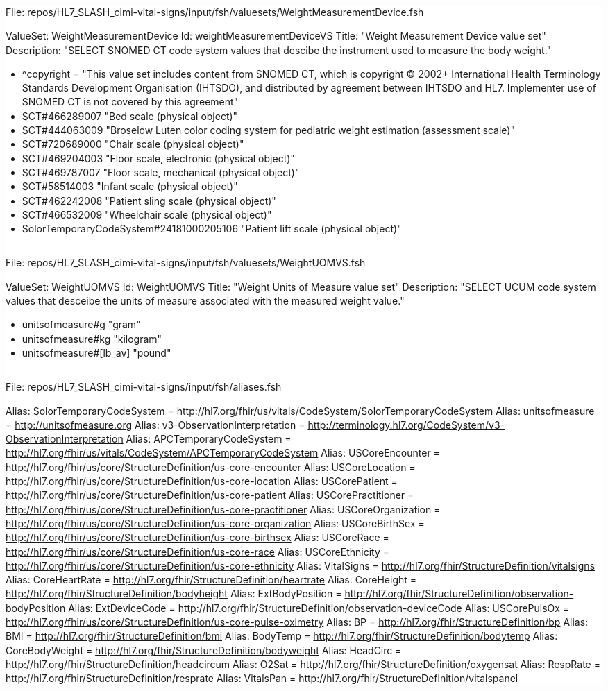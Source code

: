 File: repos/HL7_SLASH_cimi-vital-signs/input/fsh/valuesets/WeightMeasurementDevice.fsh

ValueSet: WeightMeasurementDevice
Id: weightMeasurementDeviceVS
Title: "Weight Measurement Device value set"
Description: "SELECT SNOMED CT code system values that descibe the instrument used to measure the body weight."
* ^copyright = "This value set includes content from SNOMED CT, which is copyright © 2002+ International Health Terminology Standards Development Organisation (IHTSDO), and distributed by agreement between IHTSDO and HL7. Implementer use of SNOMED CT is not covered by this agreement"
* SCT#466289007 "Bed scale (physical object)"
* SCT#444063009 "Broselow Luten color coding system for pediatric weight estimation (assessment scale)"
* SCT#720689000 "Chair scale (physical object)"
* SCT#469204003 "Floor scale, electronic (physical object)"
* SCT#469787007 "Floor scale, mechanical (physical object)"
* SCT#58514003 "Infant scale (physical object)"
* SCT#462242008 "Patient sling scale (physical object)"
* SCT#466532009 "Wheelchair scale (physical object)"
* SolorTemporaryCodeSystem#24181000205106 "Patient lift scale (physical object)"

---

File: repos/HL7_SLASH_cimi-vital-signs/input/fsh/valuesets/WeightUOMVS.fsh

ValueSet: WeightUOMVS
Id: WeightUOMVS
Title: "Weight Units of Measure value set"
Description: "SELECT UCUM code system values that desceibe the units of measure associated with the measured weight value."
* unitsofmeasure#g "gram"
* unitsofmeasure#kg "kilogram"
* unitsofmeasure#[lb_av] "pound"

---

File: repos/HL7_SLASH_cimi-vital-signs/input/fsh/aliases.fsh

Alias:   SolorTemporaryCodeSystem = http://hl7.org/fhir/us/vitals/CodeSystem/SolorTemporaryCodeSystem
Alias:   unitsofmeasure = http://unitsofmeasure.org
Alias:   v3-ObservationInterpretation = http://terminology.hl7.org/CodeSystem/v3-ObservationInterpretation
Alias:   APCTemporaryCodeSystem = http://hl7.org/fhir/us/vitals/CodeSystem/APCTemporaryCodeSystem
Alias:   USCoreEncounter = http://hl7.org/fhir/us/core/StructureDefinition/us-core-encounter
Alias:   USCoreLocation = http://hl7.org/fhir/us/core/StructureDefinition/us-core-location
Alias:   USCorePatient = http://hl7.org/fhir/us/core/StructureDefinition/us-core-patient
Alias:   USCorePractitioner = http://hl7.org/fhir/us/core/StructureDefinition/us-core-practitioner
Alias:   USCoreOrganization = http://hl7.org/fhir/us/core/StructureDefinition/us-core-organization
Alias:   USCoreBirthSex = http://hl7.org/fhir/us/core/StructureDefinition/us-core-birthsex
Alias:   USCoreRace = http://hl7.org/fhir/us/core/StructureDefinition/us-core-race
Alias:   USCoreEthnicity = http://hl7.org/fhir/us/core/StructureDefinition/us-core-ethnicity
Alias:   VitalSigns = http://hl7.org/fhir/StructureDefinition/vitalsigns
Alias:   CoreHeartRate = http://hl7.org/fhir/StructureDefinition/heartrate
Alias:   CoreHeight = http://hl7.org/fhir/StructureDefinition/bodyheight
Alias:   ExtBodyPosition = http://hl7.org/fhir/StructureDefinition/observation-bodyPosition
Alias:   ExtDeviceCode = http://hl7.org/fhir/StructureDefinition/observation-deviceCode
Alias:   USCorePulsOx = http://hl7.org/fhir/us/core/StructureDefinition/us-core-pulse-oximetry
Alias:   BP = http://hl7.org/fhir/StructureDefinition/bp
Alias:   BMI = http://hl7.org/fhir/StructureDefinition/bmi
Alias:   BodyTemp = http://hl7.org/fhir/StructureDefinition/bodytemp
Alias:   CoreBodyWeight = http://hl7.org/fhir/StructureDefinition/bodyweight
Alias:   HeadCirc = http://hl7.org/fhir/StructureDefinition/headcircum
Alias:   O2Sat = http://hl7.org/fhir/StructureDefinition/oxygensat
Alias:   RespRate = http://hl7.org/fhir/StructureDefinition/resprate
Alias:   VitalsPan = http://hl7.org/fhir/StructureDefinition/vitalspanel 